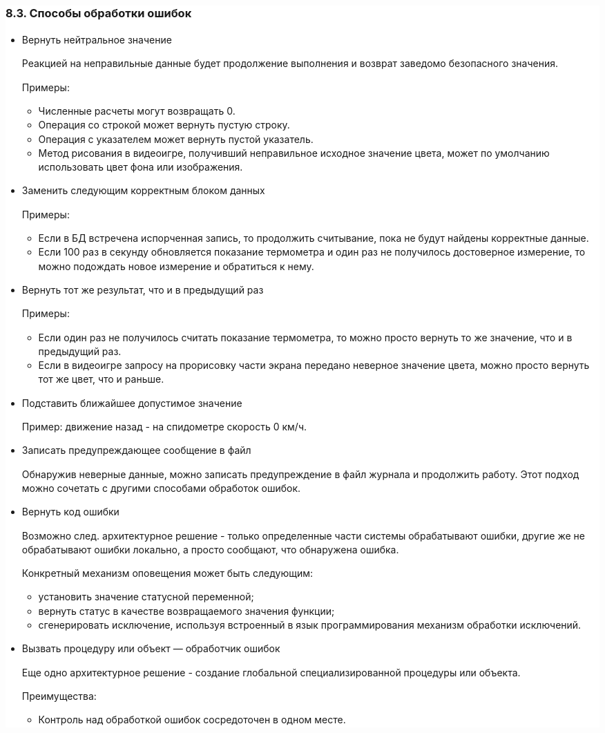 ### 8.3. Способы обработки ошибок

* Вернуть нейтральное значение

  Реакцией на неправильные данные будет продолжение выполнения и возврат заведомо
  безопасного значения.

  Примеры:
  * Численные расчеты могут возвращать 0.
  * Операция со строкой может вернуть пустую строку.
  * Операция с указателем может вернуть пустой указатель.
  * Метод рисования в видеоигре, получивший неправильное исходное значение цвета,
    может по умолчанию использовать цвет фона или изображения.

* Заменить следующим корректным блоком данных

  Примеры:
  * Если в БД встречена испорченная запись, то продолжить считывание, пока не будут
    найдены корректные данные.
  * Если 100 раз в секунду обновляется показание термометра и один раз не получилось
    достоверное измерение, то можно подождать новое измерение и обратиться к нему.

* Вернуть тот же результат, что и в предыдущий раз

  Примеры:
  * Если один раз не получилось считать показание термометра, то можно просто вернуть
    то же значение, что и в предыдущий раз.
  * Если в видеоигре запросу на прорисовку части экрана передано неверное значение цвета,
    можно просто вернуть тот же цвет, что и раньше.

* Подставить ближайшее допустимое значение

  Пример: движение назад - на спидометре скорость 0 км/ч.

* Записать предупреждающее сообщение в файл

  Обнаружив неверные данные, можно записать предупреждение в файл журнала и продолжить
  работу. Этот подход можно сочетать с другими способами обработок ошибок.

* Вернуть код ошибки

  Возможно след. архитектурное решение - только определенные части системы обрабатывают
  ошибки, другие же не обрабатывают ошибки локально, а просто сообщают, что обнаружена
  ошибка.

  Конкретный механизм оповещения может быть следующим:
  * установить значение статусной переменной;
  * вернуть статус в качестве возвращаемого значения функции;
  * сгенерировать исключение, используя встроенный в язык программирования механизм
    обработки исключений.

* Вызвать процедуру или объект — обработчик ошибок

  Еще одно архитектурное решение - создание глобальной специализированной процедуры или
  объекта.

  Преимущества:
  * Контроль над обработкой ошибок сосредоточен в одном месте.

